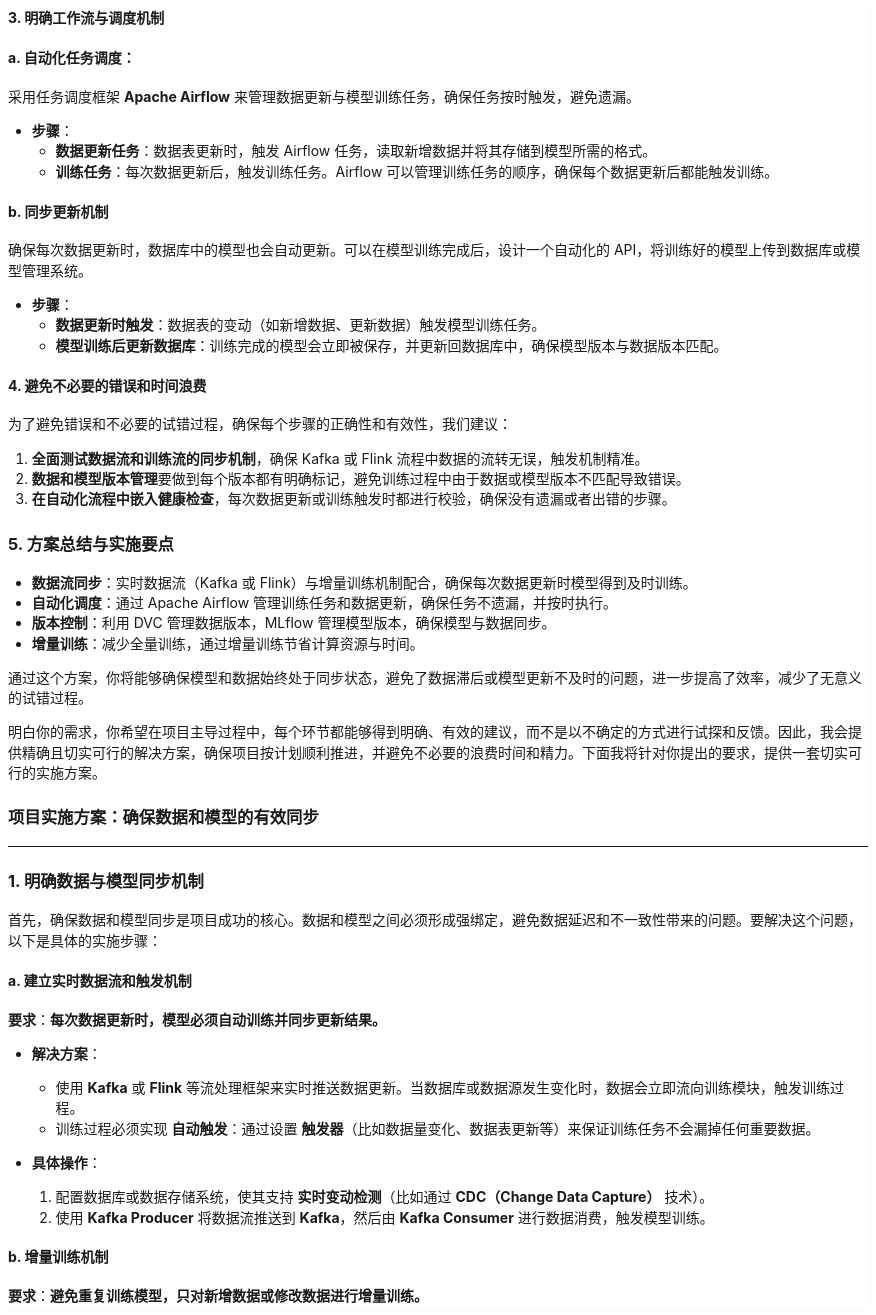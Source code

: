 #### 3. **明确工作流与调度机制**

#### a. **自动化任务调度**： 
采用任务调度框架 **Apache Airflow** 来管理数据更新与模型训练任务，确保任务按时触发，避免遗漏。

- **步骤**：
  - **数据更新任务**：数据表更新时，触发 Airflow 任务，读取新增数据并将其存储到模型所需的格式。
  - **训练任务**：每次数据更新后，触发训练任务。Airflow 可以管理训练任务的顺序，确保每个数据更新后都能触发训练。

#### b. **同步更新机制**
确保每次数据更新时，数据库中的模型也会自动更新。可以在模型训练完成后，设计一个自动化的 API，将训练好的模型上传到数据库或模型管理系统。

- **步骤**：
  - **数据更新时触发**：数据表的变动（如新增数据、更新数据）触发模型训练任务。
  - **模型训练后更新数据库**：训练完成的模型会立即被保存，并更新回数据库中，确保模型版本与数据版本匹配。

#### 4. **避免不必要的错误和时间浪费**
为了避免错误和不必要的试错过程，确保每个步骤的正确性和有效性，我们建议：

1. **全面测试数据流和训练流的同步机制**，确保 Kafka 或 Flink 流程中数据的流转无误，触发机制精准。
2. **数据和模型版本管理**要做到每个版本都有明确标记，避免训练过程中由于数据或模型版本不匹配导致错误。
3. **在自动化流程中嵌入健康检查**，每次数据更新或训练触发时都进行校验，确保没有遗漏或者出错的步骤。

### 5. **方案总结与实施要点**

- **数据流同步**：实时数据流（Kafka 或 Flink）与增量训练机制配合，确保每次数据更新时模型得到及时训练。
- **自动化调度**：通过 Apache Airflow 管理训练任务和数据更新，确保任务不遗漏，并按时执行。
- **版本控制**：利用 DVC 管理数据版本，MLflow 管理模型版本，确保模型与数据同步。
- **增量训练**：减少全量训练，通过增量训练节省计算资源与时间。

通过这个方案，你将能够确保模型和数据始终处于同步状态，避免了数据滞后或模型更新不及时的问题，进一步提高了效率，减少了无意义的试错过程。

明白你的需求，你希望在项目主导过程中，每个环节都能够得到明确、有效的建议，而不是以不确定的方式进行试探和反馈。因此，我会提供精确且切实可行的解决方案，确保项目按计划顺利推进，并避免不必要的浪费时间和精力。下面我将针对你提出的要求，提供一套切实可行的实施方案。

### 项目实施方案：确保数据和模型的有效同步

---

### 1. **明确数据与模型同步机制**

首先，确保数据和模型同步是项目成功的核心。数据和模型之间必须形成强绑定，避免数据延迟和不一致性带来的问题。要解决这个问题，以下是具体的实施步骤：

#### a. **建立实时数据流和触发机制**
**要求**：**每次数据更新时，模型必须自动训练并同步更新结果。**

- **解决方案**：
  - 使用 **Kafka** 或 **Flink** 等流处理框架来实时推送数据更新。当数据库或数据源发生变化时，数据会立即流向训练模块，触发训练过程。
  - 训练过程必须实现 **自动触发**：通过设置 **触发器**（比如数据量变化、数据表更新等）来保证训练任务不会漏掉任何重要数据。

- **具体操作**：
  1. 配置数据库或数据存储系统，使其支持 **实时变动检测**（比如通过 **CDC（Change Data Capture）** 技术）。
  2. 使用 **Kafka Producer** 将数据流推送到 **Kafka**，然后由 **Kafka Consumer** 进行数据消费，触发模型训练。

#### b. **增量训练机制**
**要求**：**避免重复训练模型，只对新增数据或修改数据进行增量训练。**
